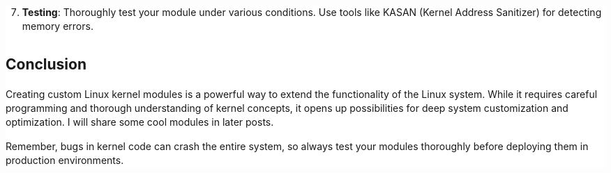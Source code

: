 7. **Testing**: Thoroughly test your module under various conditions. Use tools like KASAN (Kernel Address Sanitizer) for detecting memory errors.

## Conclusion

Creating custom Linux kernel modules is a powerful way to extend the functionality of the Linux system. While it requires careful programming and thorough understanding of kernel concepts, it opens up possibilities for deep system customization and optimization. I will share some cool modules in later posts.

Remember, bugs in kernel code can crash the entire system, so always test your modules thoroughly before deploying them in production environments.